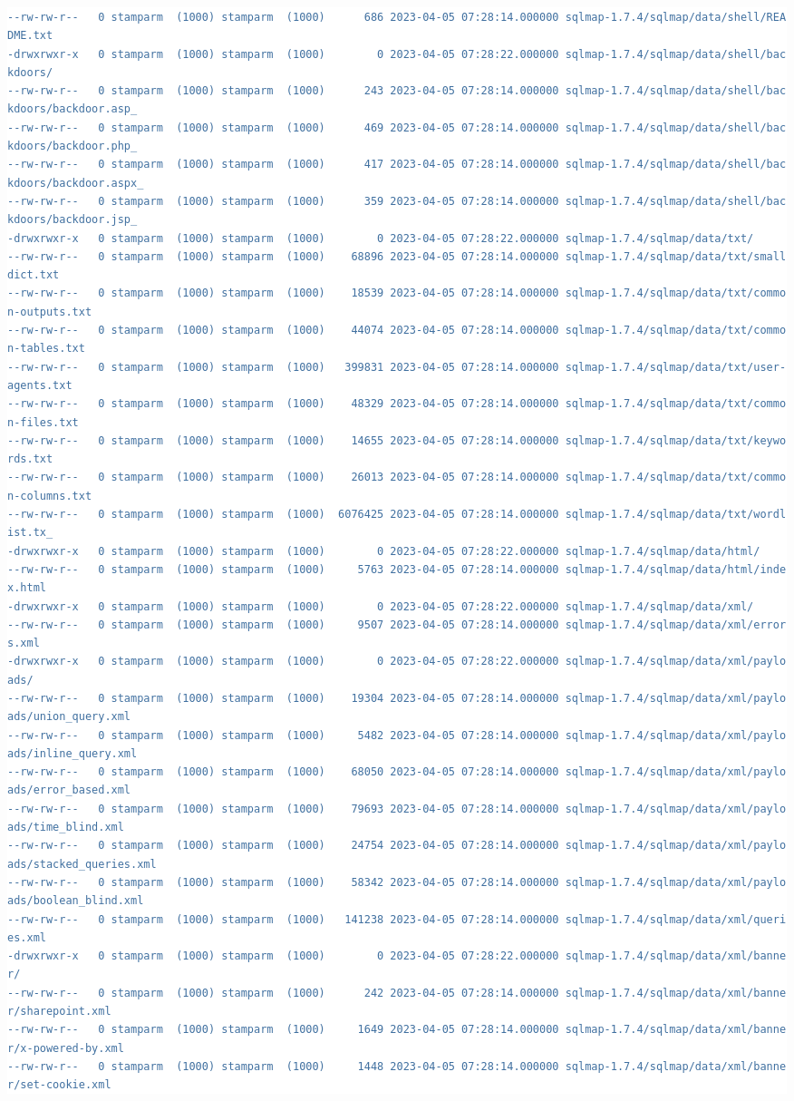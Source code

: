 ```diff
--rw-rw-r--   0 stamparm  (1000) stamparm  (1000)      686 2023-04-05 07:28:14.000000 sqlmap-1.7.4/sqlmap/data/shell/README.txt
-drwxrwxr-x   0 stamparm  (1000) stamparm  (1000)        0 2023-04-05 07:28:22.000000 sqlmap-1.7.4/sqlmap/data/shell/backdoors/
--rw-rw-r--   0 stamparm  (1000) stamparm  (1000)      243 2023-04-05 07:28:14.000000 sqlmap-1.7.4/sqlmap/data/shell/backdoors/backdoor.asp_
--rw-rw-r--   0 stamparm  (1000) stamparm  (1000)      469 2023-04-05 07:28:14.000000 sqlmap-1.7.4/sqlmap/data/shell/backdoors/backdoor.php_
--rw-rw-r--   0 stamparm  (1000) stamparm  (1000)      417 2023-04-05 07:28:14.000000 sqlmap-1.7.4/sqlmap/data/shell/backdoors/backdoor.aspx_
--rw-rw-r--   0 stamparm  (1000) stamparm  (1000)      359 2023-04-05 07:28:14.000000 sqlmap-1.7.4/sqlmap/data/shell/backdoors/backdoor.jsp_
-drwxrwxr-x   0 stamparm  (1000) stamparm  (1000)        0 2023-04-05 07:28:22.000000 sqlmap-1.7.4/sqlmap/data/txt/
--rw-rw-r--   0 stamparm  (1000) stamparm  (1000)    68896 2023-04-05 07:28:14.000000 sqlmap-1.7.4/sqlmap/data/txt/smalldict.txt
--rw-rw-r--   0 stamparm  (1000) stamparm  (1000)    18539 2023-04-05 07:28:14.000000 sqlmap-1.7.4/sqlmap/data/txt/common-outputs.txt
--rw-rw-r--   0 stamparm  (1000) stamparm  (1000)    44074 2023-04-05 07:28:14.000000 sqlmap-1.7.4/sqlmap/data/txt/common-tables.txt
--rw-rw-r--   0 stamparm  (1000) stamparm  (1000)   399831 2023-04-05 07:28:14.000000 sqlmap-1.7.4/sqlmap/data/txt/user-agents.txt
--rw-rw-r--   0 stamparm  (1000) stamparm  (1000)    48329 2023-04-05 07:28:14.000000 sqlmap-1.7.4/sqlmap/data/txt/common-files.txt
--rw-rw-r--   0 stamparm  (1000) stamparm  (1000)    14655 2023-04-05 07:28:14.000000 sqlmap-1.7.4/sqlmap/data/txt/keywords.txt
--rw-rw-r--   0 stamparm  (1000) stamparm  (1000)    26013 2023-04-05 07:28:14.000000 sqlmap-1.7.4/sqlmap/data/txt/common-columns.txt
--rw-rw-r--   0 stamparm  (1000) stamparm  (1000)  6076425 2023-04-05 07:28:14.000000 sqlmap-1.7.4/sqlmap/data/txt/wordlist.tx_
-drwxrwxr-x   0 stamparm  (1000) stamparm  (1000)        0 2023-04-05 07:28:22.000000 sqlmap-1.7.4/sqlmap/data/html/
--rw-rw-r--   0 stamparm  (1000) stamparm  (1000)     5763 2023-04-05 07:28:14.000000 sqlmap-1.7.4/sqlmap/data/html/index.html
-drwxrwxr-x   0 stamparm  (1000) stamparm  (1000)        0 2023-04-05 07:28:22.000000 sqlmap-1.7.4/sqlmap/data/xml/
--rw-rw-r--   0 stamparm  (1000) stamparm  (1000)     9507 2023-04-05 07:28:14.000000 sqlmap-1.7.4/sqlmap/data/xml/errors.xml
-drwxrwxr-x   0 stamparm  (1000) stamparm  (1000)        0 2023-04-05 07:28:22.000000 sqlmap-1.7.4/sqlmap/data/xml/payloads/
--rw-rw-r--   0 stamparm  (1000) stamparm  (1000)    19304 2023-04-05 07:28:14.000000 sqlmap-1.7.4/sqlmap/data/xml/payloads/union_query.xml
--rw-rw-r--   0 stamparm  (1000) stamparm  (1000)     5482 2023-04-05 07:28:14.000000 sqlmap-1.7.4/sqlmap/data/xml/payloads/inline_query.xml
--rw-rw-r--   0 stamparm  (1000) stamparm  (1000)    68050 2023-04-05 07:28:14.000000 sqlmap-1.7.4/sqlmap/data/xml/payloads/error_based.xml
--rw-rw-r--   0 stamparm  (1000) stamparm  (1000)    79693 2023-04-05 07:28:14.000000 sqlmap-1.7.4/sqlmap/data/xml/payloads/time_blind.xml
--rw-rw-r--   0 stamparm  (1000) stamparm  (1000)    24754 2023-04-05 07:28:14.000000 sqlmap-1.7.4/sqlmap/data/xml/payloads/stacked_queries.xml
--rw-rw-r--   0 stamparm  (1000) stamparm  (1000)    58342 2023-04-05 07:28:14.000000 sqlmap-1.7.4/sqlmap/data/xml/payloads/boolean_blind.xml
--rw-rw-r--   0 stamparm  (1000) stamparm  (1000)   141238 2023-04-05 07:28:14.000000 sqlmap-1.7.4/sqlmap/data/xml/queries.xml
-drwxrwxr-x   0 stamparm  (1000) stamparm  (1000)        0 2023-04-05 07:28:22.000000 sqlmap-1.7.4/sqlmap/data/xml/banner/
--rw-rw-r--   0 stamparm  (1000) stamparm  (1000)      242 2023-04-05 07:28:14.000000 sqlmap-1.7.4/sqlmap/data/xml/banner/sharepoint.xml
--rw-rw-r--   0 stamparm  (1000) stamparm  (1000)     1649 2023-04-05 07:28:14.000000 sqlmap-1.7.4/sqlmap/data/xml/banner/x-powered-by.xml
--rw-rw-r--   0 stamparm  (1000) stamparm  (1000)     1448 2023-04-05 07:28:14.000000 sqlmap-1.7.4/sqlmap/data/xml/banner/set-cookie.xml
```